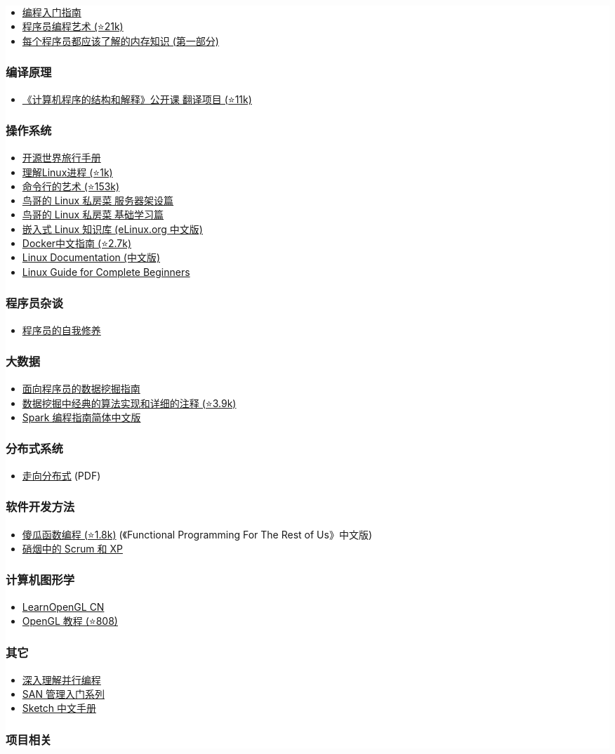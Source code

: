*   [编程入门指南](http://www.kancloud.cn/kancloud/intro-to-prog/52592)
*   [程序员编程艺术 (⭐21k)](https://github.com/julycoding/The-Art-Of-Programming-by-July)
*   [每个程序员都应该了解的内存知识 (第一部分)](http://www.oschina.net/translate/what-every-programmer-should-know-about-memory-part1)

### 编译原理

*   [《计算机程序的结构和解释》公开课 翻译项目 (⭐11k)](https://github.com/DeathKing/Learning-SICP)

### 操作系统

*   [开源世界旅行手册](http://i.linuxtoy.org/docs/guide/index.html)
*   [理解Linux进程 (⭐1k)](https://github.com/tobegit3hub/understand_linux_process)
*   [命令行的艺术 (⭐153k)](https://github.com/jlevy/the-art-of-command-line/blob/master/README-zh.md)
*   [鸟哥的 Linux 私房菜 服务器架设篇](http://cn.linux.vbird.org/linux_server/)
*   [鸟哥的 Linux 私房菜 基础学习篇](http://cn.linux.vbird.org/linux_basic/linux_basic.php)
*   [嵌入式 Linux 知识库 (eLinux.org 中文版)](https://tinylab.gitbooks.io/elinux/content/zh/)
*   [Docker中文指南 (⭐2.7k)](https://github.com/widuu/chinese_docker)
*   [Linux Documentation (中文版)](https://tinylab.gitbooks.io/linux-doc/content/zh-cn/)
*   [Linux Guide for Complete Beginners](http://happypeter.github.io/LGCB/book/)

### 程序员杂谈

*   [程序员的自我修养](http://www.kancloud.cn/kancloud/a-programmer-prepares)

### 大数据

*   [面向程序员的数据挖掘指南](http://dataminingguide.books.yourtion.com)
*   [数据挖掘中经典的算法实现和详细的注释 (⭐3.9k)](https://github.com/linyiqun/DataMiningAlgorithm)
*   [Spark 编程指南简体中文版](https://aiyanbo.gitbooks.io/spark-programming-guide-zh-cn/content/)

### 分布式系统

*   [走向分布式](http://dcaoyuan.github.io/papers/pdfs/Scalability.pdf) (PDF)

### 软件开发方法

*   [傻瓜函数编程 (⭐1.8k)](https://github.com/justinyhuang/Functional-Programming-For-The-Rest-of-Us-Cn) (《Functional Programming For The Rest of Us》中文版)
*   [硝烟中的 Scrum 和 XP](http://www.infoq.com/cn/minibooks/scrum-xp-from-the-trenches)

### 计算机图形学

*   [LearnOpenGL CN](https://learnopengl-cn.github.io)
*   [OpenGL 教程 (⭐808)](https://github.com/zilongshanren/opengl-tutorials)

### 其它

*   [深入理解并行编程](http://ifeve.com/perfbook/)
*   [SAN 管理入门系列](https://community.emc.com/docs/DOC-16067)
*   [Sketch 中文手册](http://sketchcn.com/sketch-chinese-user-manual.html#introduce)

### 项目相关
